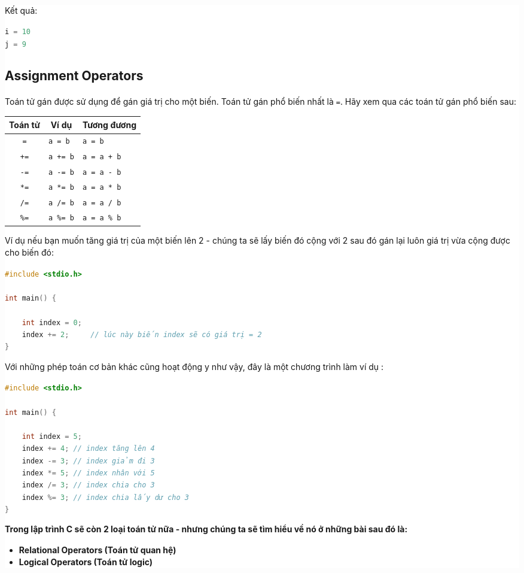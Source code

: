 Kết quả:

```c
i = 10
j = 9
```

## Assignment Operators

Toán tử gán được sử dụng để gán giá trị cho một biến. Toán tử gán phổ biến nhất là `=`. Hãy xem qua các toán tử gán phổ biến sau:

| Toán tử | Ví dụ    | Tương đương |
| :-----: | -------- | ----------- |
|   `=`   | `a = b`  | `a = b`     |
|  `+=`   | `a += b` | `a = a + b` |
|  `-=`   | `a -= b` | `a = a - b` |
|  `*=`   | `a *= b` | `a = a * b` |
|  `/=`   | `a /= b` | `a = a / b` |
|  `%=`   | `a %= b` | `a = a % b` |

Ví dụ nếu bạn muốn tăng giá trị của một biến lên 2 - chúng ta sẽ lấy biến đó cộng với 2 sau đó gán lại luôn giá trị vừa cộng được cho biến đó:

```c
#include <stdio.h>

int main() {

    int index = 0;
    index += 2;     // lúc này biến index sẽ có giá trị = 2
}
```

Với những phép toán cơ bản khác cũng hoạt động y như vậy, đây là một chương trình làm ví dụ :

```c
#include <stdio.h>

int main() {

    int index = 5;
    index += 4; // index tăng lên 4
    index -= 3; // index giảm đi 3
    index *= 5; // index nhân với 5
    index /= 3; // index chia cho 3
    index %= 3; // index chia lấy dư cho 3
}
```

**Trong lập trình C sẽ còn 2 loại toán tử nữa - nhưng chúng ta sẽ tìm hiểu về nó ở những bài sau đó là:**

- **Relational Operators (Toán tử quan hệ)**
- **Logical Operators (Toán tử logic)**
